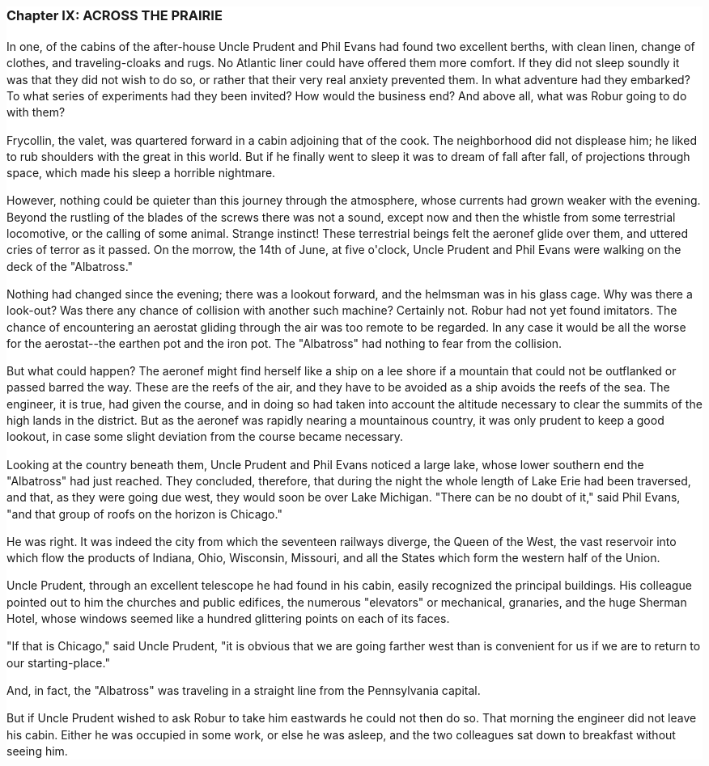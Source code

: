 
###  Chapter IX: ACROSS THE PRAIRIE

In one, of the cabins of the after-house Uncle Prudent and Phil Evans had found two excellent berths, with clean linen, change of clothes, and traveling-cloaks and rugs. No Atlantic liner could have offered them more comfort. If they did not sleep soundly it was that they did not wish to do so, or rather that their very real anxiety prevented them. In what adventure had they embarked? To what series of experiments had they been invited? How would the business end? And above all, what was Robur going to do with them?

Frycollin, the valet, was quartered forward in a cabin adjoining that of the cook. The neighborhood did not displease him; he liked to rub shoulders with the great in this world. But if he finally went to sleep it was to dream of fall after fall, of projections through space, which made his sleep a horrible nightmare.

However, nothing could be quieter than this journey through the atmosphere, whose currents had grown weaker with the evening. Beyond the rustling of the blades of the screws there was not a sound, except now and then the whistle from some terrestrial locomotive, or the calling of some animal. Strange instinct! These terrestrial beings felt the aeronef glide over them, and uttered cries of terror as it passed. On the morrow, the 14th of June, at five o'clock, Uncle Prudent and Phil Evans were walking on the deck of the "Albatross."

Nothing had changed since the evening; there was a lookout forward, and the helmsman was in his glass cage. Why was there a look-out? Was there any chance of collision with another such machine? Certainly not. Robur had not yet found imitators. The chance of encountering an aerostat gliding through the air was too remote to be regarded. In any case it would be all the worse for the aerostat--the earthen pot and the iron pot. The "Albatross" had nothing to fear from the collision.

But what could happen? The aeronef might find herself like a ship on a lee shore if a mountain that could not be outflanked or passed barred the way. These are the reefs of the air, and they have to be avoided as a ship avoids the reefs of the sea. The engineer, it is true, had given the course, and in doing so had taken into account the altitude necessary to clear the summits of the high lands in the district. But as the aeronef was rapidly nearing a mountainous country, it was only prudent to keep a good lookout, in case some slight deviation from the course became necessary.

Looking at the country beneath them, Uncle Prudent and Phil Evans noticed a large lake, whose lower southern end the "Albatross" had just reached. They concluded, therefore, that during the night the whole length of Lake Erie had been traversed, and that, as they were going due west, they would soon be over Lake Michigan. "There can be no doubt of it," said Phil Evans, "and that group of roofs on the horizon is Chicago."

He was right. It was indeed the city from which the seventeen railways diverge, the Queen of the West, the vast reservoir into which flow the products of Indiana, Ohio, Wisconsin, Missouri, and all the States which form the western half of the Union.

Uncle Prudent, through an excellent telescope he had found in his cabin, easily recognized the principal buildings. His colleague pointed out to him the churches and public edifices, the numerous "elevators" or mechanical, granaries, and the huge Sherman Hotel, whose windows seemed like a hundred glittering points on each of its faces.

"If that is Chicago," said Uncle Prudent, "it is obvious that we are going farther west than is convenient for us if we are to return to our starting-place."

And, in fact, the "Albatross" was traveling in a straight line from the Pennsylvania capital.

But if Uncle Prudent wished to ask Robur to take him eastwards he could not then do so. That morning the engineer did not leave his cabin. Either he was occupied in some work, or else he was asleep, and the two colleagues sat down to breakfast without seeing him.

